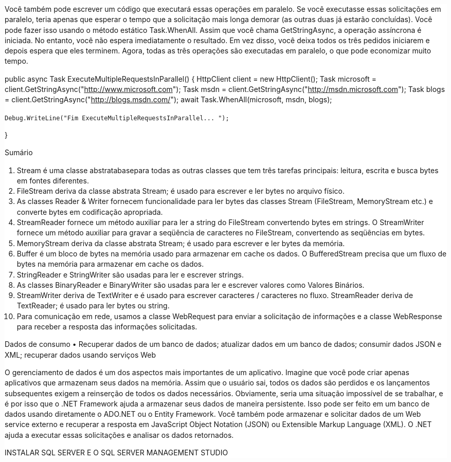 Você também pode escrever um código que executará essas operações em paralelo. Se você executasse essas solicitações em paralelo, teria apenas que esperar o tempo que a solicitação mais longa demorar (as outras duas já estarão concluídas). Você pode fazer isso usando o método estático Task.WhenAll. Assim que você chama GetStringAsync, a operação assíncrona é iniciada. No entanto, você não espera imediatamente o resultado. Em vez disso, você deixa todos os três pedidos iniciarem e depois espera que eles terminem. Agora, todas as três operações são executadas em paralelo, o que pode economizar muito tempo.

public async Task ExecuteMultipleRequestsInParallel()
{
    HttpClient client = new HttpClient();
    Task microsoft = client.GetStringAsync("http://www.microsoft.com");
    Task msdn = client.GetStringAsync("http://msdn.microsoft.com");
    Task blogs = client.GetStringAsync("http://blogs.msdn.com/");
    await Task.WhenAll(microsoft, msdn, blogs);

    Debug.WriteLine("Fim ExecuteMultipleRequestsInParallel... ");
}

Sumário
1.	Stream é uma classe abstratabasepara todas as outras classes que tem três tarefas principais: leitura, escrita e busca bytes em fontes diferentes.
2.	FileStream deriva da classe abstrata Stream; é usado para escrever e ler bytes no arquivo físico.
3.	As classes Reader & Writer fornecem funcionalidade para ler bytes das classes Stream (FileStream, MemoryStream etc.) e converte bytes em codificação apropriada.
4.	StreamReader fornece um método auxiliar para ler a string do FileStream convertendo bytes em strings. O StreamWriter fornece um método auxiliar para gravar a seqüência de caracteres no FileStream, convertendo as seqüências em bytes.
5.	MemoryStream deriva da classe abstrata Stream; é usado para escrever e ler bytes da memória.
6.	Buffer é um bloco de bytes na memória usado para armazenar em cache os dados. O BufferedStream precisa que um fluxo de bytes na memória para armazenar em cache os dados.
7.	StringReader e StringWriter são usadas para ler e escrever strings.
8.	As classes BinaryReader e BinaryWriter são usadas para ler e escrever valores como Valores Binários.
9.	StreamWriter deriva de TextWriter e é usado para escrever caracteres / caracteres no fluxo. StreamReader deriva de TextReader; é usado para ler bytes ou string.
10.	Para comunicação em rede, usamos a classe WebRequest para enviar a solicitação de informações e a classe WebResponse para receber a resposta das informações solicitadas.

Dados de consumo 
•	Recuperar dados de um banco de dados; atualizar dados em um banco de dados; consumir dados JSON e XML; recuperar dados usando serviços Web

O gerenciamento de dados é um dos aspectos mais importantes de um aplicativo. Imagine que você pode criar apenas aplicativos que armazenam seus dados na memória. Assim que o usuário sai, todos os dados são perdidos e os lançamentos subsequentes exigem a reinserção de todos os dados necessários. Obviamente, seria uma situação impossível de se trabalhar, e é por isso que o .NET Framework ajuda a armazenar seus dados de maneira persistente. Isso pode ser feito em um banco de dados usando diretamente o ADO.NET ou o Entity Framework. Você também pode armazenar e solicitar dados de um Web service externo e recuperar a resposta em JavaScript Object Notation (JSON) ou Extensible Markup Language (XML). O .NET ajuda a executar essas solicitações e analisar os dados retornados.

INSTALAR SQL SERVER E O SQL SERVER MANAGEMENT STUDIO
